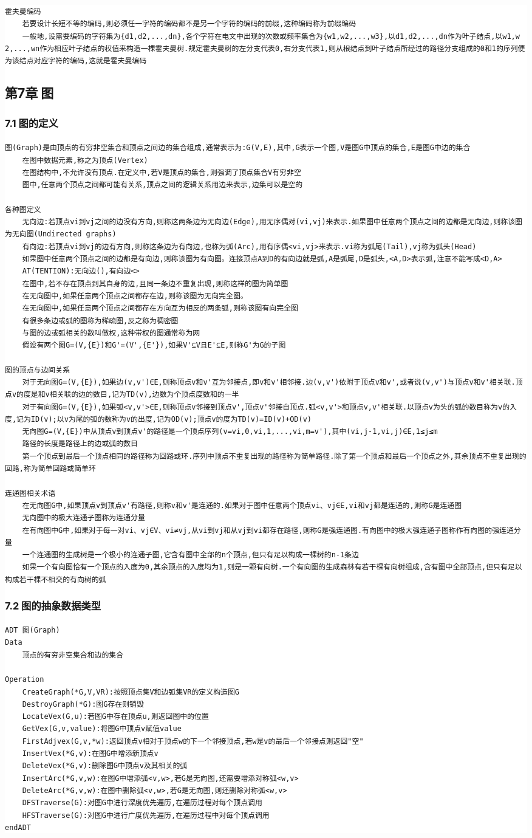     霍夫曼编码
        若要设计长短不等的编码,则必须任一字符的编码都不是另一个字符的编码的前缀,这种编码称为前缀编码
        一般地,设需要编码的字符集为{d1,d2,...,dn},各个字符在电文中出现的次数或频率集合为{w1,w2,...,w3},以d1,d2,...,dn作为叶子结点,以w1,w2,...,wn作为相应叶子结点的权值来构造一棵霍夫曼树.规定霍夫曼树的左分支代表0,右分支代表1,则从根结点到叶子结点所经过的路径分支组成的0和1的序列便为该结点对应字符的编码,这就是霍夫曼编码

## 第7章 图

### 7.1 图的定义

    图(Graph)是由顶点的有穷非空集合和顶点之间边的集合组成,通常表示为:G(V,E),其中,G表示一个图,V是图G中顶点的集合,E是图G中边的集合
        在图中数据元素,称之为顶点(Vertex)
        在图结构中,不允许没有顶点.在定义中,若V是顶点的集合,则强调了顶点集合V有穷非空
        图中,任意两个顶点之间都可能有关系,顶点之间的逻辑关系用边来表示,边集可以是空的
    
    各种图定义
        无向边:若顶点vi到vj之间的边没有方向,则称这两条边为无向边(Edge),用无序偶对(vi,vj)来表示.如果图中任意两个顶点之间的边都是无向边,则称该图为无向图(Undirected graphs)
        有向边:若顶点vi到vj的边有方向,则称这条边为有向边,也称为弧(Arc),用有序偶<vi,vj>来表示.vi称为弧尾(Tail),vj称为弧头(Head)
        如果图中任意两个顶点之间的边都是有向边,则称该图为有向图。连接顶点A到D的有向边就是弧,A是弧尾,D是弧头,<A,D>表示弧,注意不能写成<D,A>
        AT(TENTION):无向边(),有向边<>
        在图中,若不存在顶点到其自身的边,且同一条边不重复出现,则称这样的图为简单图
        在无向图中,如果任意两个顶点之间都存在边,则称该图为无向完全图。
        在无向图中,如果任意两个顶点之间都存在方向互为相反的两条弧,则称该图有向完全图
        有很多条边或弧的图称为稀疏图,反之称为稠密图
        与图的边或弧相关的数叫做权,这种带权的图通常称为网
        假设有两个图G=(V,{E})和G'=(V',{E'}),如果V'⊆V且E'⊆E,则称G'为G的子图
    
    图的顶点与边间关系
        对于无向图G=(V,{E}),如果边(v,v')∈E,则称顶点v和v'互为邻接点,即v和v'相邻接.边(v,v')依附于顶点v和v',或者说(v,v')与顶点v和v'相关联.顶点v的度是和v相关联的边的数目,记为TD(v),边数为个顶点度数和的一半
        对于有向图G=(V,{E}),如果弧<v,v'>∈E,则称顶点v邻接到顶点v',顶点v'邻接自顶点.弧<v,v'>和顶点v,v'相关联.以顶点v为头的弧的数目称为v的入度,记为ID(v);以v为尾的弧的数称为v的出度,记为OD(v);顶点v的度为TD(v)=ID(v)+OD(v)
        无向图G=(V,{E})中从顶点v到顶点v'的路径是一个顶点序列(v=vi,0,vi,1,...,vi,m=v'),其中(vi,j-1,vi,j)∈E,1≤j≤m
        路径的长度是路径上的边或弧的数目
        第一个顶点到最后一个顶点相同的路径称为回路或环.序列中顶点不重复出现的路径称为简单路径.除了第一个顶点和最后一个顶点之外,其余顶点不重复出现的回路,称为简单回路或简单环
    
    连通图相关术语
        在无向图G中,如果顶点v到顶点v'有路径,则称v和v'是连通的.如果对于图中任意两个顶点vi、vj∈E,vi和vj都是连通的,则称G是连通图
        无向图中的极大连通子图称为连通分量
        在有向图中G中,如果对于每一对vi、vj∈V、vi≠vj,从vi到vj和从vj到vi都存在路径,则称G是强连通图.有向图中的极大强连通子图称作有向图的强连通分量
        一个连通图的生成树是一个极小的连通子图,它含有图中全部的n个顶点,但只有足以构成一棵树的n-1条边
        如果一个有向图恰有一个顶点的入度为0,其余顶点的入度均为1,则是一颗有向树.一个有向图的生成森林有若干棵有向树组成,含有图中全部顶点,但只有足以构成若干棵不相交的有向树的弧

### 7.2 图的抽象数据类型

    ADT 图(Graph)
    Data
        顶点的有穷非空集合和边的集合
    
    Operation
        CreateGraph(*G,V,VR):按照顶点集V和边弧集VR的定义构造图G
        DestroyGraph(*G):图G存在则销毁
        LocateVex(G,u):若图G中存在顶点u,则返回图中的位置
        GetVex(G,v,value):将图G中顶点v赋值value
        FirstAdjvex(G,v,*w):返回顶点v相对于顶点w的下一个邻接顶点,若w是v的最后一个邻接点则返回"空"
        InsertVex(*G,v):在图G中增添新顶点v
        DeleteVex(*G,v):删除图G中顶点v及其相关的弧
        InsertArc(*G,v,w):在图G中增添弧<v,w>,若G是无向图,还需要增添对称弧<w,v>
        DeleteArc(*G,v,w):在图中删除弧<v,w>,若G是无向图,则还删除对称弧<w,v>
        DFSTraverse(G):对图G中进行深度优先遍历,在遍历过程对每个顶点调用
        HFSTraverse(G):对图G中进行广度优先遍历,在遍历过程中对每个顶点调用
    endADT
